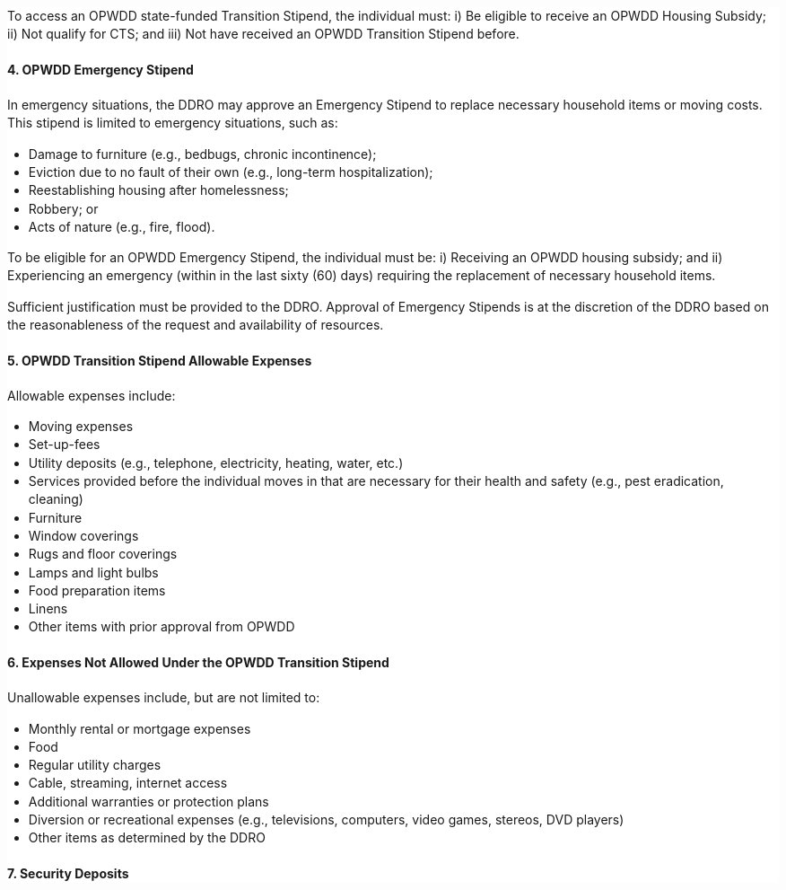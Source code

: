 To access an OPWDD state-funded Transition Stipend, the individual must:
i) Be eligible to receive an OPWDD Housing Subsidy;
ii) Not qualify for CTS; and
iii) Not have received an OPWDD Transition Stipend before.

#### 4. OPWDD Emergency Stipend

In emergency situations, the DDRO may approve an Emergency Stipend to replace necessary household items or moving costs. This stipend is limited to emergency situations, such as:
- Damage to furniture (e.g., bedbugs, chronic incontinence);
- Eviction due to no fault of their own (e.g., long-term hospitalization);
- Reestablishing housing after homelessness;
- Robbery; or
- Acts of nature (e.g., fire, flood).

To be eligible for an OPWDD Emergency Stipend, the individual must be:
i) Receiving an OPWDD housing subsidy; and
ii) Experiencing an emergency (within in the last sixty (60) days) requiring the replacement of necessary household items.

Sufficient justification must be provided to the DDRO. Approval of Emergency Stipends is at the discretion of the DDRO based on the reasonableness of the request and availability of resources.

#### 5. OPWDD Transition Stipend Allowable Expenses

Allowable expenses include:
- Moving expenses
- Set-up-fees
- Utility deposits (e.g., telephone, electricity, heating, water, etc.)
- Services provided before the individual moves in that are necessary for their health and safety (e.g., pest eradication, cleaning)
- Furniture
- Window coverings
- Rugs and floor coverings
- Lamps and light bulbs
- Food preparation items
- Linens
- Other items with prior approval from OPWDD

#### 6. Expenses Not Allowed Under the OPWDD Transition Stipend

Unallowable expenses include, but are not limited to:
- Monthly rental or mortgage expenses
- Food
- Regular utility charges
- Cable, streaming, internet access
- Additional warranties or protection plans
- Diversion or recreational expenses (e.g., televisions, computers, video games, stereos, DVD players)
- Other items as determined by the DDRO

#### 7. Security Deposits
